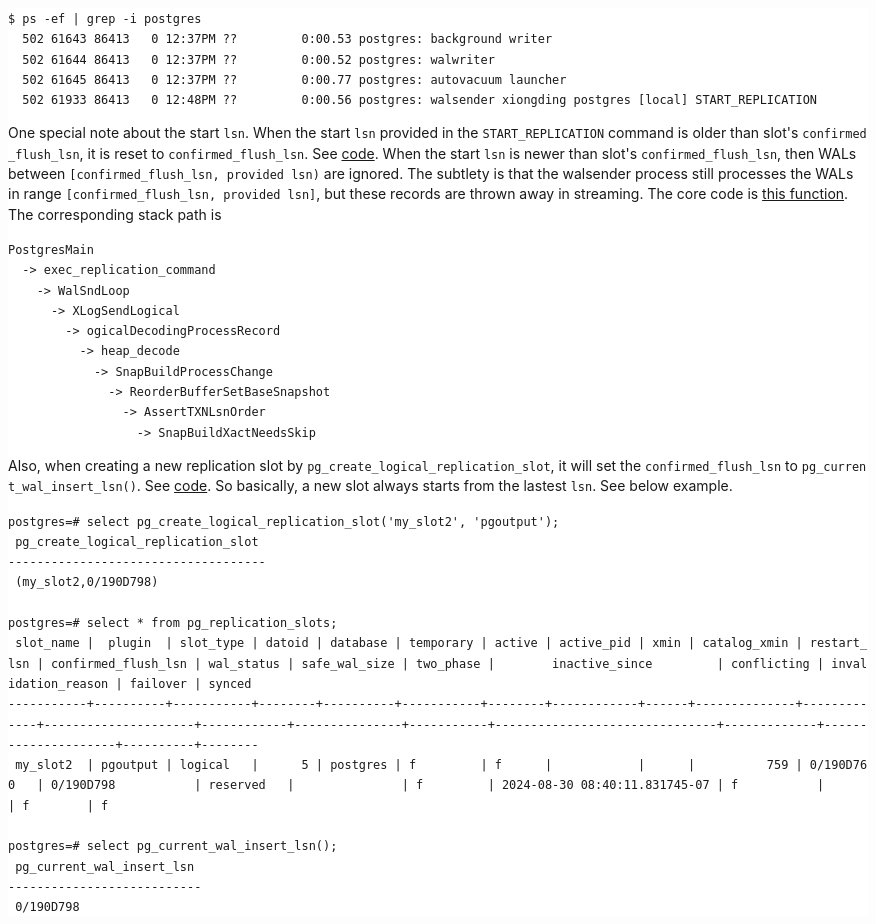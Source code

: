 ```
$ ps -ef | grep -i postgres
  502 61643 86413   0 12:37PM ??         0:00.53 postgres: background writer
  502 61644 86413   0 12:37PM ??         0:00.52 postgres: walwriter
  502 61645 86413   0 12:37PM ??         0:00.77 postgres: autovacuum launcher
  502 61933 86413   0 12:48PM ??         0:00.56 postgres: walsender xiongding postgres [local] START_REPLICATION
```

One special note about the start `lsn`. When the start `lsn` provided in the
`START_REPLICATION` command is older than slot's `confirmed_flush_lsn`, it is
reset to `confirmed_flush_lsn`. See
[code](https://github.com/postgres/postgres/blob/a3e6c6f929912f928fa405909d17bcbf0c1b03ee/src/backend/replication/logical/logical.c#L567).
When the start `lsn` is newer than slot's `confirmed_flush_lsn`, then WALs
between `[confirmed_flush_lsn, provided lsn)` are ignored. The subtlety is that
the walsender process still processes the WALs in range
`[confirmed_flush_lsn, provided lsn]`, but these records are thrown away in
streaming. The core code is
[this function](https://github.com/postgres/postgres/blob/a3e6c6f929912f928fa405909d17bcbf0c1b03ee/src/backend/replication/logical/snapbuild.c#L433).
The corresponding stack path is

```
PostgresMain
  -> exec_replication_command
    -> WalSndLoop
      -> XLogSendLogical
        -> ogicalDecodingProcessRecord
          -> heap_decode
            -> SnapBuildProcessChange
              -> ReorderBufferSetBaseSnapshot
                -> AssertTXNLsnOrder
                  -> SnapBuildXactNeedsSkip
```

Also, when creating a new replication slot by
`pg_create_logical_replication_slot`, it will set the `confirmed_flush_lsn` to
`pg_current_wal_insert_lsn()`. See
[code](https://github.com/postgres/postgres/blob/a3e6c6f929912f928fa405909d17bcbf0c1b03ee/src/backend/replication/slotfuncs.c#L150).
So basically, a new slot always starts from the lastest `lsn`. See below
example.

```
postgres=# select pg_create_logical_replication_slot('my_slot2', 'pgoutput');
 pg_create_logical_replication_slot
------------------------------------
 (my_slot2,0/190D798)

postgres=# select * from pg_replication_slots;
 slot_name |  plugin  | slot_type | datoid | database | temporary | active | active_pid | xmin | catalog_xmin | restart_lsn | confirmed_flush_lsn | wal_status | safe_wal_size | two_phase |        inactive_since         | conflicting | invalidation_reason | failover | synced
-----------+----------+-----------+--------+----------+-----------+--------+------------+------+--------------+-------------+---------------------+------------+---------------+-----------+-------------------------------+-------------+---------------------+----------+--------
 my_slot2  | pgoutput | logical   |      5 | postgres | f         | f      |            |      |          759 | 0/190D760   | 0/190D798           | reserved   |               | f         | 2024-08-30 08:40:11.831745-07 | f           |                     | f        | f

postgres=# select pg_current_wal_insert_lsn();
 pg_current_wal_insert_lsn
---------------------------
 0/190D798
```
